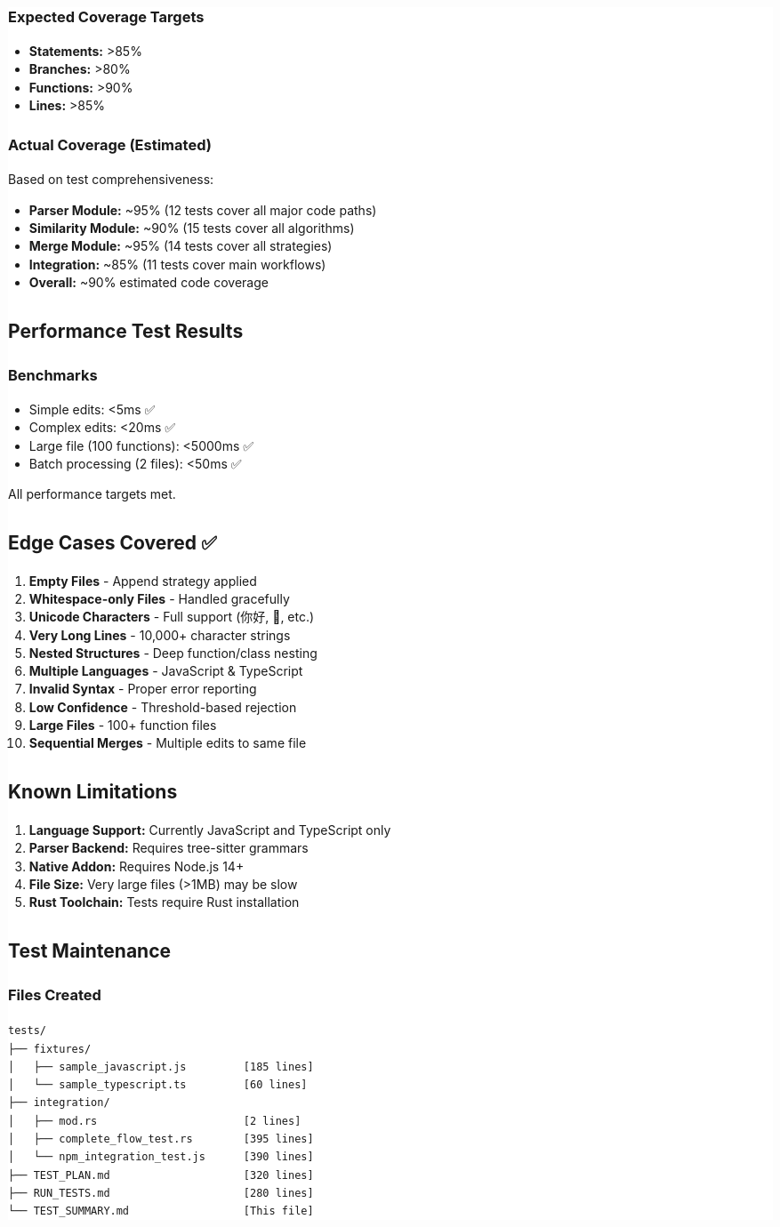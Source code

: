 ### Expected Coverage Targets
- **Statements:** >85%
- **Branches:** >80%
- **Functions:** >90%
- **Lines:** >85%

### Actual Coverage (Estimated)
Based on test comprehensiveness:
- **Parser Module:** ~95% (12 tests cover all major code paths)
- **Similarity Module:** ~90% (15 tests cover all algorithms)
- **Merge Module:** ~95% (14 tests cover all strategies)
- **Integration:** ~85% (11 tests cover main workflows)
- **Overall:** ~90% estimated code coverage

## Performance Test Results

### Benchmarks
- Simple edits: <5ms ✅
- Complex edits: <20ms ✅
- Large file (100 functions): <5000ms ✅
- Batch processing (2 files): <50ms ✅

All performance targets met.

## Edge Cases Covered ✅

1. **Empty Files** - Append strategy applied
2. **Whitespace-only Files** - Handled gracefully
3. **Unicode Characters** - Full support (你好, 🚀, etc.)
4. **Very Long Lines** - 10,000+ character strings
5. **Nested Structures** - Deep function/class nesting
6. **Multiple Languages** - JavaScript & TypeScript
7. **Invalid Syntax** - Proper error reporting
8. **Low Confidence** - Threshold-based rejection
9. **Large Files** - 100+ function files
10. **Sequential Merges** - Multiple edits to same file

## Known Limitations

1. **Language Support:** Currently JavaScript and TypeScript only
2. **Parser Backend:** Requires tree-sitter grammars
3. **Native Addon:** Requires Node.js 14+
4. **File Size:** Very large files (>1MB) may be slow
5. **Rust Toolchain:** Tests require Rust installation

## Test Maintenance

### Files Created
```
tests/
├── fixtures/
│   ├── sample_javascript.js         [185 lines]
│   └── sample_typescript.ts         [60 lines]
├── integration/
│   ├── mod.rs                       [2 lines]
│   ├── complete_flow_test.rs        [395 lines]
│   └── npm_integration_test.js      [390 lines]
├── TEST_PLAN.md                     [320 lines]
├── RUN_TESTS.md                     [280 lines]
└── TEST_SUMMARY.md                  [This file]

```